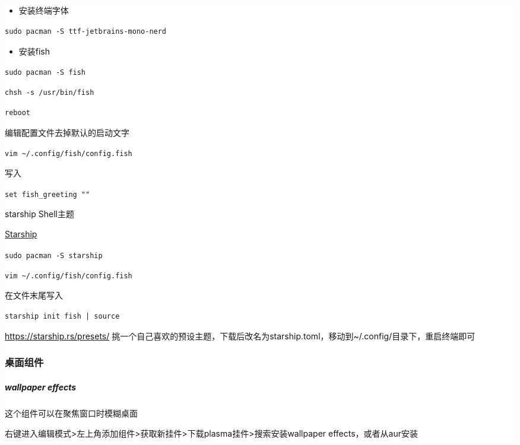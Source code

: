 - 安装终端字体

```
sudo pacman -S ttf-jetbrains-mono-nerd
```

- 安装fish

```
sudo pacman -S fish 
```

```
chsh -s /usr/bin/fish
```

```
reboot 
```

编辑配置文件去掉默认的启动文字

```
vim ~/.config/fish/config.fish
```

写入

```
set fish_greeting ""
```



starship Shell主题

[Starship](https://starship.rs/)

```
sudo pacman -S starship
```

```
vim ~/.config/fish/config.fish
```

在文件末尾写入

```
starship init fish | source
```

https://starship.rs/presets/
挑一个自己喜欢的预设主题，下载后改名为starship.toml，移动到~/.config/目录下，重启终端即可



### 桌面组件

##### wallpaper effects

这个组件可以在聚焦窗口时模糊桌面

右键进入编辑模式>左上角添加组件>获取新挂件>下载plasma挂件>搜索安装wallpaper effects，或者从aur安装
